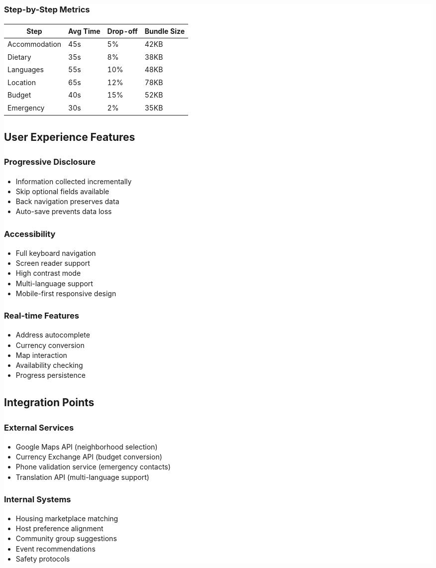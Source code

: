 ### Step-by-Step Metrics
| Step | Avg Time | Drop-off | Bundle Size |
|------|----------|----------|-------------|
| Accommodation | 45s | 5% | 42KB |
| Dietary | 35s | 8% | 38KB |
| Languages | 55s | 10% | 48KB |
| Location | 65s | 12% | 78KB |
| Budget | 40s | 15% | 52KB |
| Emergency | 30s | 2% | 35KB |

## User Experience Features

### Progressive Disclosure
- Information collected incrementally
- Skip optional fields available
- Back navigation preserves data
- Auto-save prevents data loss

### Accessibility
- Full keyboard navigation
- Screen reader support
- High contrast mode
- Multi-language support
- Mobile-first responsive design

### Real-time Features
- Address autocomplete
- Currency conversion
- Map interaction
- Availability checking
- Progress persistence

## Integration Points

### External Services
- Google Maps API (neighborhood selection)
- Currency Exchange API (budget conversion)
- Phone validation service (emergency contacts)
- Translation API (multi-language support)

### Internal Systems
- Housing marketplace matching
- Host preference alignment
- Community group suggestions
- Event recommendations
- Safety protocols

